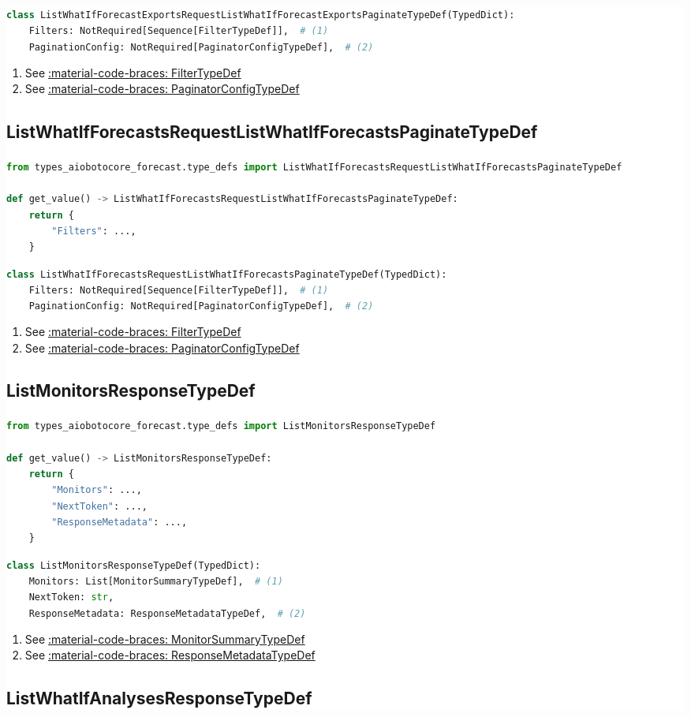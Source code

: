 ```python title="Definition"
class ListWhatIfForecastExportsRequestListWhatIfForecastExportsPaginateTypeDef(TypedDict):
    Filters: NotRequired[Sequence[FilterTypeDef]],  # (1)
    PaginationConfig: NotRequired[PaginatorConfigTypeDef],  # (2)
```

1. See [:material-code-braces: FilterTypeDef](./type_defs.md#filtertypedef) 
2. See [:material-code-braces: PaginatorConfigTypeDef](./type_defs.md#paginatorconfigtypedef) 
## ListWhatIfForecastsRequestListWhatIfForecastsPaginateTypeDef

```python title="Usage Example"
from types_aiobotocore_forecast.type_defs import ListWhatIfForecastsRequestListWhatIfForecastsPaginateTypeDef

def get_value() -> ListWhatIfForecastsRequestListWhatIfForecastsPaginateTypeDef:
    return {
        "Filters": ...,
    }
```

```python title="Definition"
class ListWhatIfForecastsRequestListWhatIfForecastsPaginateTypeDef(TypedDict):
    Filters: NotRequired[Sequence[FilterTypeDef]],  # (1)
    PaginationConfig: NotRequired[PaginatorConfigTypeDef],  # (2)
```

1. See [:material-code-braces: FilterTypeDef](./type_defs.md#filtertypedef) 
2. See [:material-code-braces: PaginatorConfigTypeDef](./type_defs.md#paginatorconfigtypedef) 
## ListMonitorsResponseTypeDef

```python title="Usage Example"
from types_aiobotocore_forecast.type_defs import ListMonitorsResponseTypeDef

def get_value() -> ListMonitorsResponseTypeDef:
    return {
        "Monitors": ...,
        "NextToken": ...,
        "ResponseMetadata": ...,
    }
```

```python title="Definition"
class ListMonitorsResponseTypeDef(TypedDict):
    Monitors: List[MonitorSummaryTypeDef],  # (1)
    NextToken: str,
    ResponseMetadata: ResponseMetadataTypeDef,  # (2)
```

1. See [:material-code-braces: MonitorSummaryTypeDef](./type_defs.md#monitorsummarytypedef) 
2. See [:material-code-braces: ResponseMetadataTypeDef](./type_defs.md#responsemetadatatypedef) 
## ListWhatIfAnalysesResponseTypeDef
